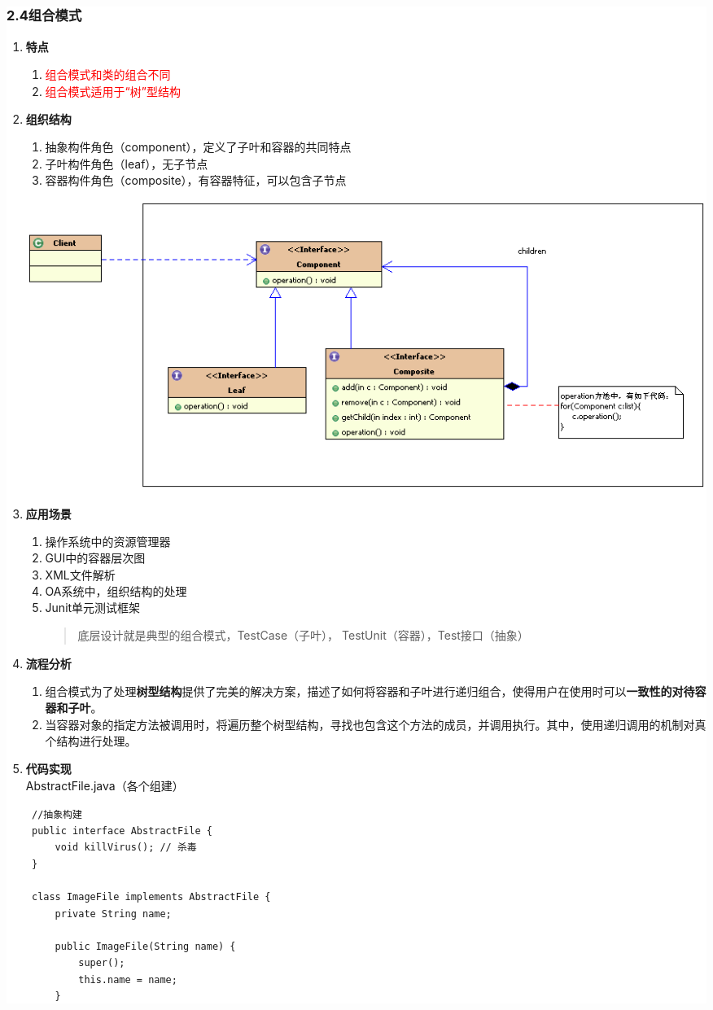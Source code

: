 
### <a name="24">2.4组合模式</a> ###

1. **特点**
	1. <font color=red>组合模式和类的组合不同</font>
	2. <font color=red>组合模式适用于“树”型结构</font>
3. **组织结构**
    1. 抽象构件角色（component），定义了子叶和容器的共同特点
	2. 子叶构件角色（leaf），无子节点
	3. 容器构件角色（composite），有容器特征，可以包含子节点<br/>
	
	![](/img/pattern241.png)
2. **应用场景**
	1. 操作系统中的资源管理器
	2. GUI中的容器层次图
	3. XML文件解析
	4. OA系统中，组织结构的处理
	5. Junit单元测试框架
		> 底层设计就是典型的组合模式，TestCase（子叶）， TestUnit（容器），Test接口（抽象） 
3. **流程分析**
	1. 组合模式为了处理**树型结构**提供了完美的解决方案，描述了如何将容器和子叶进行递归组合，使得用户在使用时可以**一致性的对待容器和子叶**。
	2. 当容器对象的指定方法被调用时，将遍历整个树型结构，寻找也包含这个方法的成员，并调用执行。其中，使用递归调用的机制对真个结构进行处理。
5. **代码实现**<br/>
AbstractFile.java（各个组建）

		//抽象构建
		public interface AbstractFile {
			void killVirus(); // 杀毒
		}
		
		class ImageFile implements AbstractFile {
			private String name;
		
			public ImageFile(String name) {
				super();
				this.name = name;
			}
		